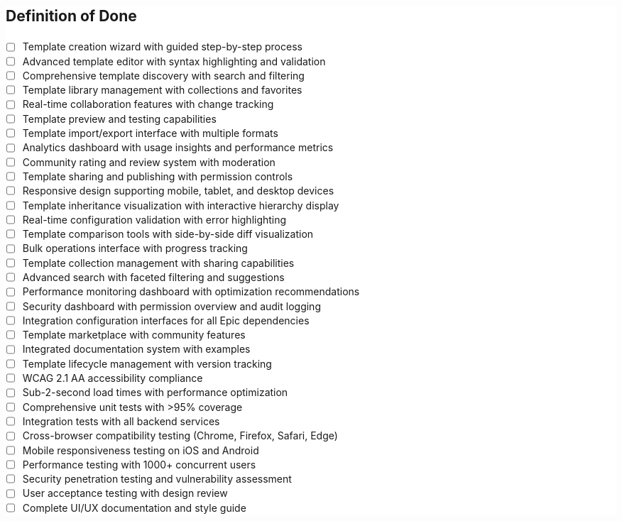 ## Definition of Done

- [ ] Template creation wizard with guided step-by-step process
- [ ] Advanced template editor with syntax highlighting and validation
- [ ] Comprehensive template discovery with search and filtering
- [ ] Template library management with collections and favorites
- [ ] Real-time collaboration features with change tracking
- [ ] Template preview and testing capabilities
- [ ] Template import/export interface with multiple formats
- [ ] Analytics dashboard with usage insights and performance metrics
- [ ] Community rating and review system with moderation
- [ ] Template sharing and publishing with permission controls
- [ ] Responsive design supporting mobile, tablet, and desktop devices
- [ ] Template inheritance visualization with interactive hierarchy display
- [ ] Real-time configuration validation with error highlighting
- [ ] Template comparison tools with side-by-side diff visualization
- [ ] Bulk operations interface with progress tracking
- [ ] Template collection management with sharing capabilities
- [ ] Advanced search with faceted filtering and suggestions
- [ ] Performance monitoring dashboard with optimization recommendations
- [ ] Security dashboard with permission overview and audit logging
- [ ] Integration configuration interfaces for all Epic dependencies
- [ ] Template marketplace with community features
- [ ] Integrated documentation system with examples
- [ ] Template lifecycle management with version tracking
- [ ] WCAG 2.1 AA accessibility compliance
- [ ] Sub-2-second load times with performance optimization
- [ ] Comprehensive unit tests with >95% coverage
- [ ] Integration tests with all backend services
- [ ] Cross-browser compatibility testing (Chrome, Firefox, Safari, Edge)
- [ ] Mobile responsiveness testing on iOS and Android
- [ ] Performance testing with 1000+ concurrent users
- [ ] Security penetration testing and vulnerability assessment
- [ ] User acceptance testing with design review
- [ ] Complete UI/UX documentation and style guide